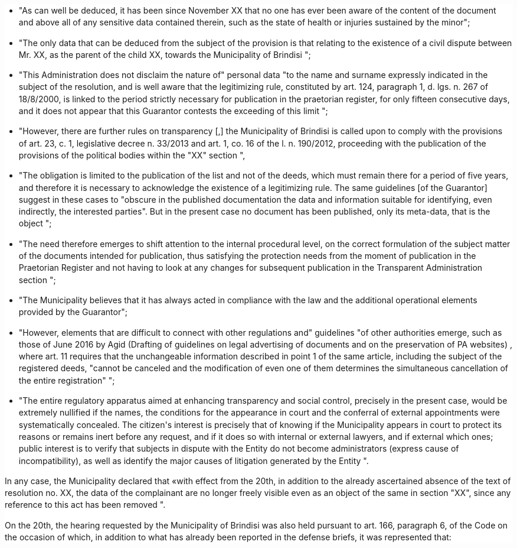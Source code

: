 - "As can well be deduced, it has been since November XX that no one has ever been aware of the content of the document and above all of any sensitive data contained therein, such as the state of health or injuries sustained by the minor";

- "The only data that can be deduced from the subject of the provision is that relating to the existence of a civil dispute between Mr. XX, as the parent of the child XX, towards the Municipality of Brindisi ";

- "This Administration does not disclaim the nature of" personal data "to the name and surname expressly indicated in the subject of the resolution, and is well aware that the legitimizing rule, constituted by art. 124, paragraph 1, d. lgs. n. 267 of 18/8/2000, is linked to the period strictly necessary for publication in the praetorian register, for only fifteen consecutive days, and it does not appear that this Guarantor contests the exceeding of this limit ";

- "However, there are further rules on transparency \[,\] the Municipality of Brindisi is called upon to comply with the provisions of art. 23, c. 1, legislative decree n. 33/2013 and art. 1, co. 16 of the l. n. 190/2012, proceeding with the publication of the provisions of the political bodies within the "XX" section ",

- "The obligation is limited to the publication of the list and not of the deeds, which must remain there for a period of five years, and therefore it is necessary to acknowledge the existence of a legitimizing rule. The same guidelines \[of the Guarantor\] suggest in these cases to "obscure in the published documentation the data and information suitable for identifying, even indirectly, the interested parties". But in the present case no document has been published, only its meta-data, that is the object ";

- "The need therefore emerges to shift attention to the internal procedural level, on the correct formulation of the subject matter of the documents intended for publication, thus satisfying the protection needs from the moment of publication in the Praetorian Register and not having to look at any changes for subsequent publication in the Transparent Administration section ";

- "The Municipality believes that it has always acted in compliance with the law and the additional operational elements provided by the Guarantor";

- "However, elements that are difficult to connect with other regulations and" guidelines "of other authorities emerge, such as those of June 2016 by Agid (Drafting of guidelines on legal advertising of documents and on the preservation of PA websites) , where art. 11 requires that the unchangeable information described in point 1 of the same article, including the subject of the registered deeds, "cannot be canceled and the modification of even one of them determines the simultaneous cancellation of the entire registration" ";

- "The entire regulatory apparatus aimed at enhancing transparency and social control, precisely in the present case, would be extremely nullified if the names, the conditions for the appearance in court and the conferral of external appointments were systematically concealed. The citizen's interest is precisely that of knowing if the Municipality appears in court to protect its reasons or remains inert before any request, and if it does so with internal or external lawyers, and if external which ones; public interest is to verify that subjects in dispute with the Entity do not become administrators (express cause of incompatibility), as well as identify the major causes of litigation generated by the Entity ".

In any case, the Municipality declared that «with effect from the 20th, in addition to the already ascertained absence of the text of resolution no. XX, the data of the complainant are no longer freely visible even as an object of the same in section "XX", since any reference to this act has been removed ".

On the 20th, the hearing requested by the Municipality of Brindisi was also held pursuant to art. 166, paragraph 6, of the Code on the occasion of which, in addition to what has already been reported in the defense briefs, it was represented that:
